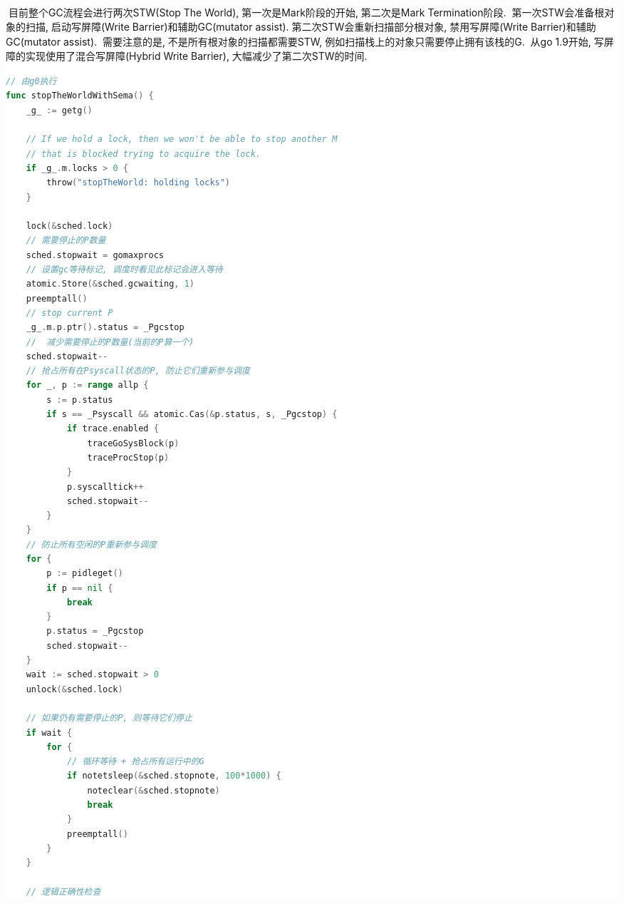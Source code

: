 ​		目前整个GC流程会进行两次STW(Stop The World), 第一次是Mark阶段的开始, 第二次是Mark Termination阶段.
​		第一次STW会准备根对象的扫描, 启动写屏障(Write Barrier)和辅助GC(mutator assist).
​		第二次STW会重新扫描部分根对象, 禁用写屏障(Write Barrier)和辅助GC(mutator assist).
​		需要注意的是, 不是所有根对象的扫描都需要STW, 例如扫描栈上的对象只需要停止拥有该栈的G.
​		从go 1.9开始, 写屏障的实现使用了混合写屏障(Hybrid Write Barrier), 大幅减少了第二次STW的时间.

```go
// 由g0执行
func stopTheWorldWithSema() {
	_g_ := getg()

	// If we hold a lock, then we won't be able to stop another M
	// that is blocked trying to acquire the lock.
	if _g_.m.locks > 0 {
		throw("stopTheWorld: holding locks")
	}

	lock(&sched.lock)
    // 需要停止的P数量
	sched.stopwait = gomaxprocs
    // 设置gc等待标记, 调度时看见此标记会进入等待
	atomic.Store(&sched.gcwaiting, 1)
	preemptall()
	// stop current P
	_g_.m.p.ptr().status = _Pgcstop 
    //  减少需要停止的P数量(当前的P算一个)
	sched.stopwait--
	// 抢占所有在Psyscall状态的P, 防止它们重新参与调度
	for _, p := range allp {
		s := p.status
		if s == _Psyscall && atomic.Cas(&p.status, s, _Pgcstop) {
			if trace.enabled {
				traceGoSysBlock(p)
				traceProcStop(p)
			}
			p.syscalltick++
			sched.stopwait--
		}
	}
	// 防止所有空闲的P重新参与调度
	for {
		p := pidleget()
		if p == nil {
			break
		}
		p.status = _Pgcstop
		sched.stopwait--
	}
	wait := sched.stopwait > 0
	unlock(&sched.lock)

	// 如果仍有需要停止的P, 则等待它们停止
	if wait {
		for {
			// 循环等待 + 抢占所有运行中的G
			if notetsleep(&sched.stopnote, 100*1000) {
				noteclear(&sched.stopnote)
				break
			}
			preemptall()
		}
	}

	// 逻辑正确性检查
```